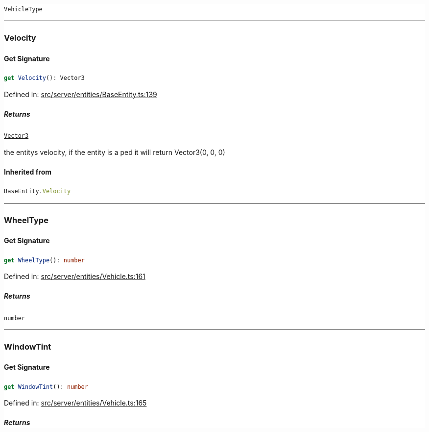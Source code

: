 `VehicleType`

***

### Velocity

#### Get Signature

```ts
get Velocity(): Vector3
```

Defined in: [src/server/entities/BaseEntity.ts:139](https://github.com/nativewrappers/nativewrappers/blob/c639ec5cd28328d6b44c7ebf73de56bb1b4bef7d/src/server/entities/BaseEntity.ts#L139)

##### Returns

[`Vector3`](../../fivem/classes/Vector3.md)

the entitys velocity, if the entity is a ped it will return Vector3(0, 0, 0)

#### Inherited from

```ts
BaseEntity.Velocity
```

***

### WheelType

#### Get Signature

```ts
get WheelType(): number
```

Defined in: [src/server/entities/Vehicle.ts:161](https://github.com/nativewrappers/nativewrappers/blob/c639ec5cd28328d6b44c7ebf73de56bb1b4bef7d/src/server/entities/Vehicle.ts#L161)

##### Returns

`number`

***

### WindowTint

#### Get Signature

```ts
get WindowTint(): number
```

Defined in: [src/server/entities/Vehicle.ts:165](https://github.com/nativewrappers/nativewrappers/blob/c639ec5cd28328d6b44c7ebf73de56bb1b4bef7d/src/server/entities/Vehicle.ts#L165)

##### Returns

